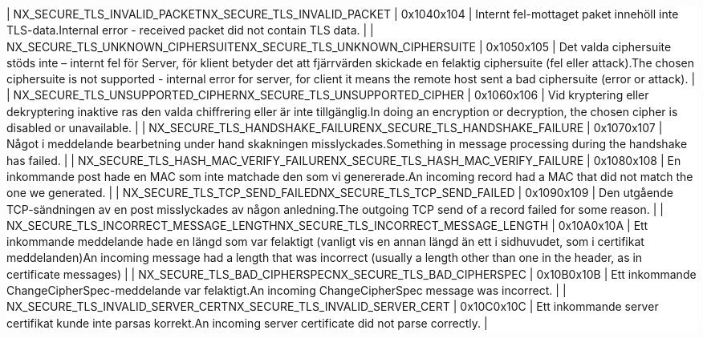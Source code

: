| <span data-ttu-id="76149-125">NX_SECURE_TLS_INVALID_PACKET</span><span class="sxs-lookup"><span data-stu-id="76149-125">NX_SECURE_TLS_INVALID_PACKET</span></span>                      | <span data-ttu-id="76149-126">0x104</span><span class="sxs-lookup"><span data-stu-id="76149-126">0x104</span></span>  | <span data-ttu-id="76149-127">Internt fel-mottaget paket innehöll inte TLS-data.</span><span class="sxs-lookup"><span data-stu-id="76149-127">Internal error - received packet did not contain TLS data.</span></span>                                                                                                    |
| <span data-ttu-id="76149-128">NX_SECURE_TLS_UNKNOWN_CIPHERSUITE</span><span class="sxs-lookup"><span data-stu-id="76149-128">NX_SECURE_TLS_UNKNOWN_CIPHERSUITE</span></span>                 | <span data-ttu-id="76149-129">0x105</span><span class="sxs-lookup"><span data-stu-id="76149-129">0x105</span></span>  | <span data-ttu-id="76149-130">Det valda ciphersuite stöds inte – internt fel för Server, för klient betyder det att fjärrvärden skickade en felaktig ciphersuite (fel eller attack).</span><span class="sxs-lookup"><span data-stu-id="76149-130">The chosen ciphersuite is not supported - internal error for server, for client it means the remote host sent a bad ciphersuite (error or attack).</span></span>            |
| <span data-ttu-id="76149-131">NX_SECURE_TLS_UNSUPPORTED_CIPHER</span><span class="sxs-lookup"><span data-stu-id="76149-131">NX_SECURE_TLS_UNSUPPORTED_CIPHER</span></span>                  | <span data-ttu-id="76149-132">0x106</span><span class="sxs-lookup"><span data-stu-id="76149-132">0x106</span></span>  | <span data-ttu-id="76149-133">Vid kryptering eller dekryptering inaktive ras den valda chiffrering eller är inte tillgänglig.</span><span class="sxs-lookup"><span data-stu-id="76149-133">In doing an encryption or decryption, the chosen cipher is disabled or unavailable.</span></span>                                                                           |
| <span data-ttu-id="76149-134">NX_SECURE_TLS_HANDSHAKE_FAILURE</span><span class="sxs-lookup"><span data-stu-id="76149-134">NX_SECURE_TLS_HANDSHAKE_FAILURE</span></span>                   | <span data-ttu-id="76149-135">0x107</span><span class="sxs-lookup"><span data-stu-id="76149-135">0x107</span></span>  | <span data-ttu-id="76149-136">Något i meddelande bearbetning under hand skakningen misslyckades.</span><span class="sxs-lookup"><span data-stu-id="76149-136">Something in message processing during the handshake has failed.</span></span>                                                                                              |
| <span data-ttu-id="76149-137">NX_SECURE_TLS_HASH_MAC_VERIFY_FAILURE</span><span class="sxs-lookup"><span data-stu-id="76149-137">NX_SECURE_TLS_HASH_MAC_VERIFY_FAILURE</span></span>           | <span data-ttu-id="76149-138">0x108</span><span class="sxs-lookup"><span data-stu-id="76149-138">0x108</span></span>  | <span data-ttu-id="76149-139">En inkommande post hade en MAC som inte matchade den som vi genererade.</span><span class="sxs-lookup"><span data-stu-id="76149-139">An incoming record had a MAC that did not match the one we generated.</span></span>                                                                                         |
| <span data-ttu-id="76149-140">NX_SECURE_TLS_TCP_SEND_FAILED</span><span class="sxs-lookup"><span data-stu-id="76149-140">NX_SECURE_TLS_TCP_SEND_FAILED</span></span>                    | <span data-ttu-id="76149-141">0x109</span><span class="sxs-lookup"><span data-stu-id="76149-141">0x109</span></span>  | <span data-ttu-id="76149-142">Den utgående TCP-sändningen av en post misslyckades av någon anledning.</span><span class="sxs-lookup"><span data-stu-id="76149-142">The outgoing TCP send of a record failed for some reason.</span></span>                                                                                                     |
| <span data-ttu-id="76149-143">NX_SECURE_TLS_INCORRECT_MESSAGE_LENGTH</span><span class="sxs-lookup"><span data-stu-id="76149-143">NX_SECURE_TLS_INCORRECT_MESSAGE_LENGTH</span></span>            | <span data-ttu-id="76149-144">0x10A</span><span class="sxs-lookup"><span data-stu-id="76149-144">0x10A</span></span>  | <span data-ttu-id="76149-145">Ett inkommande meddelande hade en längd som var felaktigt (vanligt vis en annan längd än ett i sidhuvudet, som i certifikat meddelanden)</span><span class="sxs-lookup"><span data-stu-id="76149-145">An incoming message had a length that was incorrect (usually a length other than one in the header, as in certificate messages)</span></span>                               |
| <span data-ttu-id="76149-146">NX_SECURE_TLS_BAD_CIPHERSPEC</span><span class="sxs-lookup"><span data-stu-id="76149-146">NX_SECURE_TLS_BAD_CIPHERSPEC</span></span>                      | <span data-ttu-id="76149-147">0x10B</span><span class="sxs-lookup"><span data-stu-id="76149-147">0x10B</span></span>  | <span data-ttu-id="76149-148">Ett inkommande ChangeCipherSpec-meddelande var felaktigt.</span><span class="sxs-lookup"><span data-stu-id="76149-148">An incoming ChangeCipherSpec message was incorrect.</span></span>                                                                                                           |
| <span data-ttu-id="76149-149">NX_SECURE_TLS_INVALID_SERVER_CERT</span><span class="sxs-lookup"><span data-stu-id="76149-149">NX_SECURE_TLS_INVALID_SERVER_CERT</span></span>                | <span data-ttu-id="76149-150">0x10C</span><span class="sxs-lookup"><span data-stu-id="76149-150">0x10C</span></span>  | <span data-ttu-id="76149-151">Ett inkommande server certifikat kunde inte parsas korrekt.</span><span class="sxs-lookup"><span data-stu-id="76149-151">An incoming server certificate did not parse correctly.</span></span>                                                                                                       |